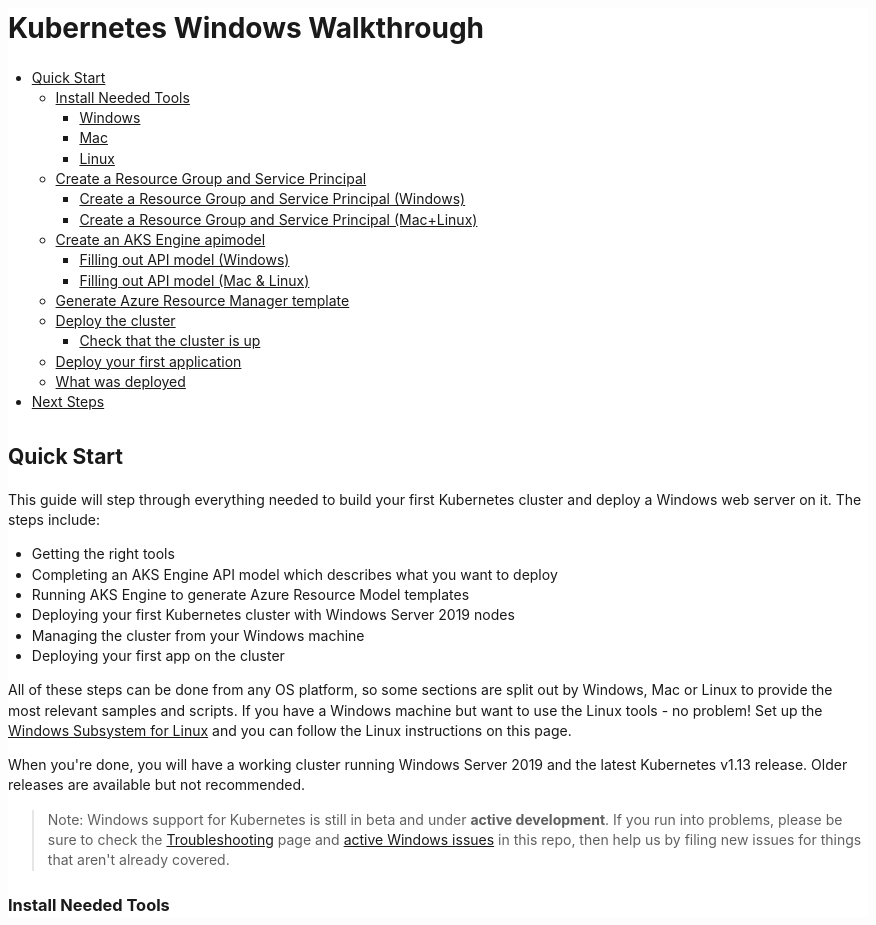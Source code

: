 # Kubernetes Windows Walkthrough



- [Quick Start](#quick-start)
  - [Install Needed Tools](#install-needed-tools)
    - [Windows](#windows)
    - [Mac](#mac)
    - [Linux](#linux)
  - [Create a Resource Group and Service Principal](#create-a-resource-group-and-service-principal)
    - [Create a Resource Group and Service Principal (Windows)](#create-a-resource-group-and-service-principal-windows)
    - [Create a Resource Group and Service Principal (Mac+Linux)](#create-a-resource-group-and-service-principal-maclinux)
  - [Create an AKS Engine apimodel](#create-an-aks-engine-apimodel)
    - [Filling out API model (Windows)](#filling-out-apimodel-windows)
    - [Filling out API model (Mac & Linux)](#filling-out-apimodel-mac--linux)
  - [Generate Azure Resource Manager template](#generate-azure-resource-manager-template)
  - [Deploy the cluster](#deploy-the-cluster)
    - [Check that the cluster is up](#check-that-the-cluster-is-up)
  - [Deploy your first application](#deploy-your-first-application)
  - [What was deployed](#what-was-deployed)
- [Next Steps](#next-steps)



## Quick Start

This guide will step through everything needed to build your first Kubernetes cluster and deploy a Windows web server on it. The steps include:

- Getting the right tools
- Completing an AKS Engine API model which describes what you want to deploy
- Running AKS Engine to generate Azure Resource Model templates
- Deploying your first Kubernetes cluster with Windows Server 2019 nodes
- Managing the cluster from your Windows machine
- Deploying your first app on the cluster

All of these steps can be done from any OS platform, so some sections are split out by Windows, Mac or Linux to provide the most relevant samples and scripts. If you have a Windows machine but want to use the Linux tools - no problem! Set up the [Windows Subsystem for Linux](https://docs.microsoft.com/en-us/windows/wsl/about) and you can follow the Linux instructions on this page.

When you're done, you will have a working cluster running Windows Server 2019 and the latest Kubernetes v1.13 release. Older releases are available but not recommended.

> Note: Windows support for Kubernetes is still in beta and under **active development**. If you run into problems, please be sure to check the [Troubleshooting](../howto/troubleshooting.md) page and [active Windows issues](https://github.com/azure/aks-engine/issues?&q=is:issue+is:open+label:windows) in this repo, then help us by filing new issues for things that aren't already covered.

### Install Needed Tools

